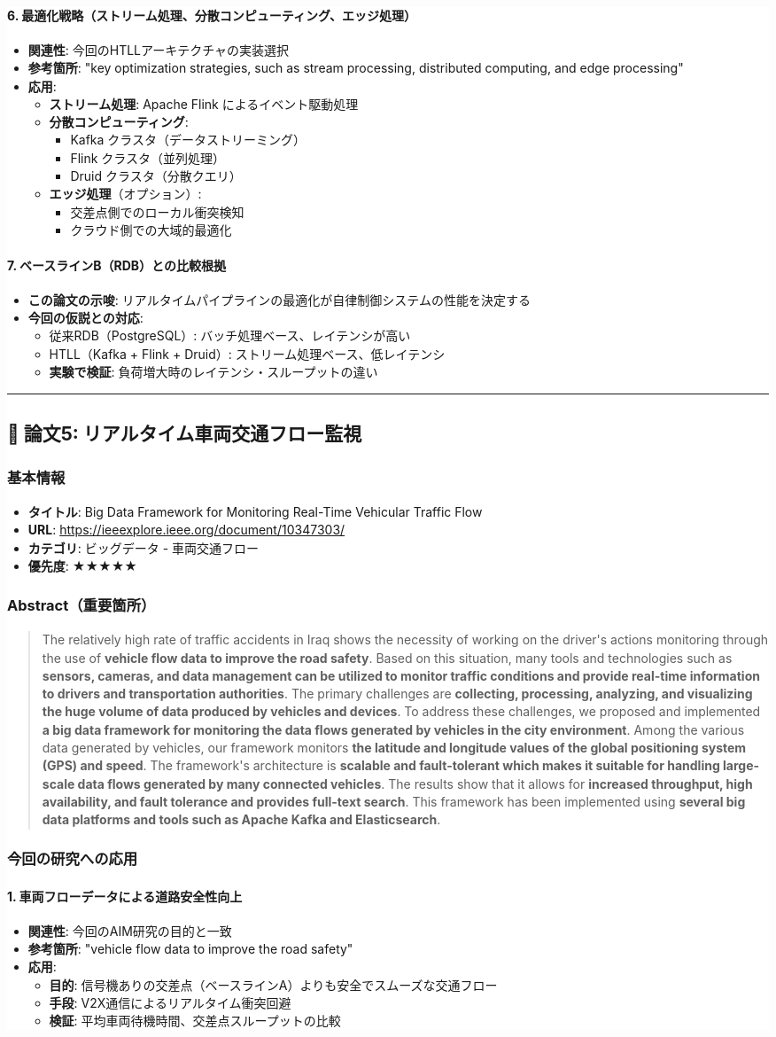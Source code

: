 #### 6. 最適化戦略（ストリーム処理、分散コンピューティング、エッジ処理）
- **関連性**: 今回のHTLLアーキテクチャの実装選択
- **参考箇所**: "key optimization strategies, such as stream processing, distributed computing, and edge processing"
- **応用**:
  - **ストリーム処理**: Apache Flink によるイベント駆動処理
  - **分散コンピューティング**:
    - Kafka クラスタ（データストリーミング）
    - Flink クラスタ（並列処理）
    - Druid クラスタ（分散クエリ）
  - **エッジ処理**（オプション）:
    - 交差点側でのローカル衝突検知
    - クラウド側での大域的最適化

#### 7. ベースラインB（RDB）との比較根拠
- **この論文の示唆**: リアルタイムパイプラインの最適化が自律制御システムの性能を決定する
- **今回の仮説との対応**:
  - 従来RDB（PostgreSQL）: バッチ処理ベース、レイテンシが高い
  - HTLL（Kafka + Flink + Druid）: ストリーム処理ベース、低レイテンシ
  - **実験で検証**: 負荷増大時のレイテンシ・スループットの違い

---

## 📌 論文5: リアルタイム車両交通フロー監視

### 基本情報
- **タイトル**: Big Data Framework for Monitoring Real-Time Vehicular Traffic Flow
- **URL**: https://ieeexplore.ieee.org/document/10347303/
- **カテゴリ**: ビッグデータ - 車両交通フロー
- **優先度**: ★★★★★

### Abstract（重要箇所）

> The relatively high rate of traffic accidents in Iraq shows the necessity of working on the driver's actions monitoring through the use of **vehicle flow data to improve the road safety**. Based on this situation, many tools and technologies such as **sensors, cameras, and data management can be utilized to monitor traffic conditions and provide real-time information to drivers and transportation authorities**. The primary challenges are **collecting, processing, analyzing, and visualizing the huge volume of data produced by vehicles and devices**. To address these challenges, we proposed and implemented **a big data framework for monitoring the data flows generated by vehicles in the city environment**. Among the various data generated by vehicles, our framework monitors **the latitude and longitude values of the global positioning system (GPS) and speed**. The framework's architecture is **scalable and fault-tolerant which makes it suitable for handling large-scale data flows generated by many connected vehicles**. The results show that it allows for **increased throughput, high availability, and fault tolerance and provides full-text search**. This framework has been implemented using **several big data platforms and tools such as Apache Kafka and Elasticsearch**.

### 今回の研究への応用

#### 1. 車両フローデータによる道路安全性向上
- **関連性**: 今回のAIM研究の目的と一致
- **参考箇所**: "vehicle flow data to improve the road safety"
- **応用**:
  - **目的**: 信号機ありの交差点（ベースラインA）よりも安全でスムーズな交通フロー
  - **手段**: V2X通信によるリアルタイム衝突回避
  - **検証**: 平均車両待機時間、交差点スループットの比較

